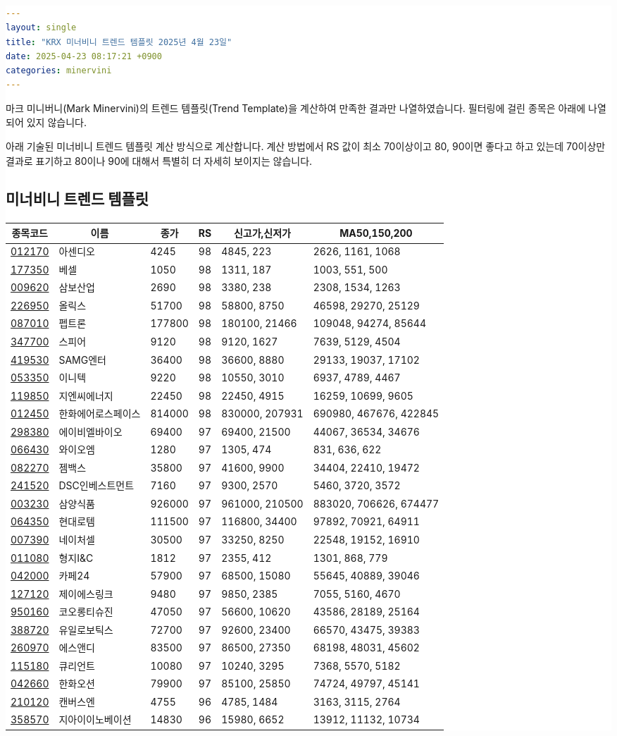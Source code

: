 ```yaml
---
layout: single
title: "KRX 미너비니 트렌드 템플릿 2025년 4월 23일"
date: 2025-04-23 08:17:21 +0900
categories: minervini
---
```

마크 미니버니(Mark Minervini)의 트렌드 템플릿(Trend Template)을 계산하여 만족한 결과만 나열하였습니다. 필터링에 걸린 종목은 아래에 나열되어 있지 않습니다.

아래 기술된 미너비니 트렌드 템플릿 계산 방식으로 계산합니다. 계산 방법에서 RS 값이 최소 70이상이고 80, 90이면 좋다고 하고 있는데 70이상만 결과로 표기하고 80이나 90에 대해서 특별히 더 자세히 보이지는 않습니다.

## 미너비니 트렌드 템플릿

|종목코드|이름|종가|RS|신고가,신저가|MA50,150,200|
|------|---|---|--|---------|------------|
|[012170](https://finance.daum.net/quotes/A012170)|아센디오|4245|98|4845, 223|2626, 1161, 1068|
|[177350](https://finance.daum.net/quotes/A177350)|베셀|1050|98|1311, 187|1003, 551, 500|
|[009620](https://finance.daum.net/quotes/A009620)|삼보산업|2690|98|3380, 238|2308, 1534, 1263|
|[226950](https://finance.daum.net/quotes/A226950)|올릭스|51700|98|58800, 8750|46598, 29270, 25129|
|[087010](https://finance.daum.net/quotes/A087010)|펩트론|177800|98|180100, 21466|109048, 94274, 85644|
|[347700](https://finance.daum.net/quotes/A347700)|스피어|9120|98|9120, 1627|7639, 5129, 4504|
|[419530](https://finance.daum.net/quotes/A419530)|SAMG엔터|36400|98|36600, 8880|29133, 19037, 17102|
|[053350](https://finance.daum.net/quotes/A053350)|이니텍|9220|98|10550, 3010|6937, 4789, 4467|
|[119850](https://finance.daum.net/quotes/A119850)|지엔씨에너지|22450|98|22450, 4915|16259, 10699, 9605|
|[012450](https://finance.daum.net/quotes/A012450)|한화에어로스페이스|814000|98|830000, 207931|690980, 467676, 422845|
|[298380](https://finance.daum.net/quotes/A298380)|에이비엘바이오|69400|97|69400, 21500|44067, 36534, 34676|
|[066430](https://finance.daum.net/quotes/A066430)|와이오엠|1280|97|1305, 474|831, 636, 622|
|[082270](https://finance.daum.net/quotes/A082270)|젬백스|35800|97|41600, 9900|34404, 22410, 19472|
|[241520](https://finance.daum.net/quotes/A241520)|DSC인베스트먼트|7160|97|9300, 2570|5460, 3720, 3572|
|[003230](https://finance.daum.net/quotes/A003230)|삼양식품|926000|97|961000, 210500|883020, 706626, 674477|
|[064350](https://finance.daum.net/quotes/A064350)|현대로템|111500|97|116800, 34400|97892, 70921, 64911|
|[007390](https://finance.daum.net/quotes/A007390)|네이처셀|30500|97|33250, 8250|22548, 19152, 16910|
|[011080](https://finance.daum.net/quotes/A011080)|형지I&C|1812|97|2355, 412|1301, 868, 779|
|[042000](https://finance.daum.net/quotes/A042000)|카페24|57900|97|68500, 15080|55645, 40889, 39046|
|[127120](https://finance.daum.net/quotes/A127120)|제이에스링크|9480|97|9850, 2385|7055, 5160, 4670|
|[950160](https://finance.daum.net/quotes/A950160)|코오롱티슈진|47050|97|56600, 10620|43586, 28189, 25164|
|[388720](https://finance.daum.net/quotes/A388720)|유일로보틱스|72700|97|92600, 23400|66570, 43475, 39383|
|[260970](https://finance.daum.net/quotes/A260970)|에스앤디|83500|97|86500, 27350|68198, 48031, 45602|
|[115180](https://finance.daum.net/quotes/A115180)|큐리언트|10080|97|10240, 3295|7368, 5570, 5182|
|[042660](https://finance.daum.net/quotes/A042660)|한화오션|79900|97|85100, 25850|74724, 49797, 45141|
|[210120](https://finance.daum.net/quotes/A210120)|캔버스엔|4755|96|4785, 1484|3163, 3115, 2764|
|[358570](https://finance.daum.net/quotes/A358570)|지아이이노베이션|14830|96|15980, 6652|13912, 11132, 10734|
